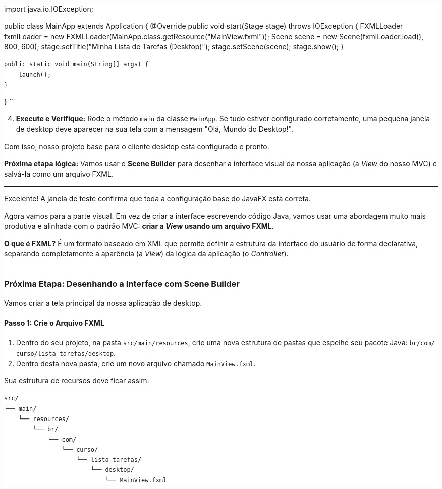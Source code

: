 import java.io.IOException;

public class MainApp extends Application {
    @Override
    public void start(Stage stage) throws IOException {
        FXMLLoader fxmlLoader = new FXMLLoader(MainApp.class.getResource("MainView.fxml"));
        Scene scene = new Scene(fxmlLoader.load(), 800, 600);
        stage.setTitle("Minha Lista de Tarefas (Desktop)");
        stage.setScene(scene);
        stage.show();
    }

    public static void main(String[] args) {
        launch();
    }
}
    ```

4.  **Execute e Verifique:**
    Rode o método `main` da classe `MainApp`. Se tudo estiver configurado corretamente, uma pequena janela de desktop deve aparecer na sua tela com a mensagem "Olá, Mundo do Desktop\!".

Com isso, nosso projeto base para o cliente desktop está configurado e pronto.

**Próxima etapa lógica:** Vamos usar o **Scene Builder** para desenhar a interface visual da nossa aplicação (a *View* do nosso MVC) e salvá-la como um arquivo FXML.


---

Excelente\! A janela de teste confirma que toda a configuração base do JavaFX está correta.

Agora vamos para a parte visual. Em vez de criar a interface escrevendo código Java, vamos usar uma abordagem muito mais produtiva e alinhada com o padrão MVC: **criar a *View* usando um arquivo FXML**.

**O que é FXML?** É um formato baseado em XML que permite definir a estrutura da interface do usuário de forma declarativa, separando completamente a aparência (a *View*) da lógica da aplicação (o *Controller*).

-----

### **Próxima Etapa: Desenhando a Interface com Scene Builder**

Vamos criar a tela principal da nossa aplicação de desktop.

#### **Passo 1: Crie o Arquivo FXML**

1.  Dentro do seu projeto, na pasta `src/main/resources`, crie uma nova estrutura de pastas que espelhe seu pacote Java: `br/com/curso/lista-tarefas/desktop`.
2.  Dentro desta nova pasta, crie um novo arquivo chamado `MainView.fxml`.

Sua estrutura de recursos deve ficar assim:

```
src/
└── main/
    └── resources/
        └── br/
            └── com/
                └── curso/
                    └── lista-tarefas/
                        └── desktop/
                            └── MainView.fxml
```
